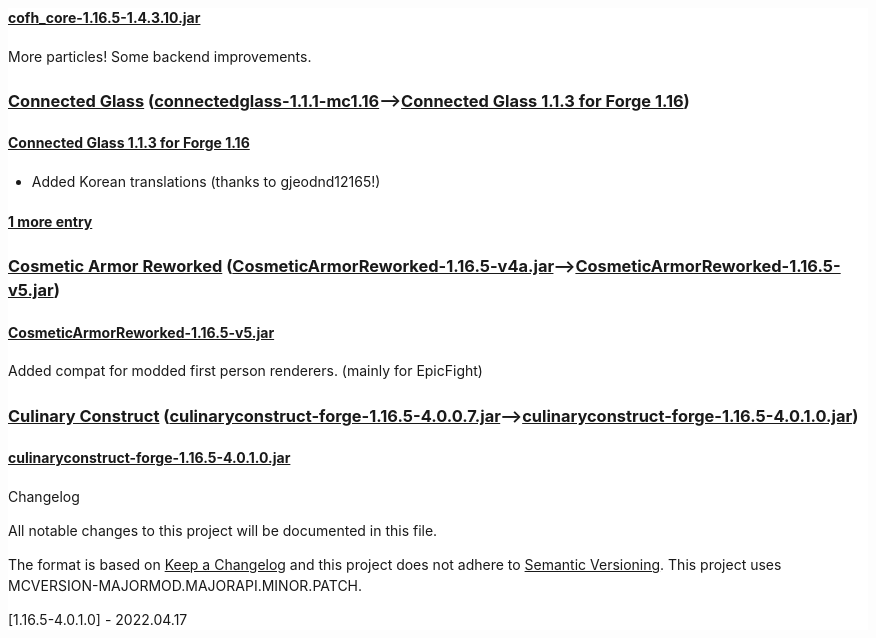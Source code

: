 #### [cofh_core-1.16.5-1.4.3.10.jar](https://www.curseforge.com/minecraft/mc-mods/cofh-core/files/3758720)

More particles! Some backend improvements.

### [Connected Glass](https://www.curseforge.com/minecraft/mc-mods/connected-glass) ([connectedglass-1.1.1-mc1.16](https://www.curseforge.com/minecraft/mc-mods/connected-glass/files/3514561)⟶[Connected Glass 1.1.3 for Forge 1.16](https://www.curseforge.com/minecraft/mc-mods/connected-glass/files/3759794))

#### [Connected Glass 1.1.3 for Forge 1.16](https://www.curseforge.com/minecraft/mc-mods/connected-glass/files/3759794)

* Added Korean translations (thanks to gjeodnd12165!)

#### [1 more entry](https://www.curseforge.com/minecraft/mc-mods/connected-glass/files/all)

### [Cosmetic Armor Reworked](https://www.curseforge.com/minecraft/mc-mods/cosmetic-armor-reworked) ([CosmeticArmorReworked-1.16.5-v4a.jar](https://www.curseforge.com/minecraft/mc-mods/cosmetic-armor-reworked/files/3540310)⟶[CosmeticArmorReworked-1.16.5-v5.jar](https://www.curseforge.com/minecraft/mc-mods/cosmetic-armor-reworked/files/3738137))

#### [CosmeticArmorReworked-1.16.5-v5.jar](https://www.curseforge.com/minecraft/mc-mods/cosmetic-armor-reworked/files/3738137)

Added compat for modded first person renderers. (mainly for EpicFight)

### [Culinary Construct](https://www.curseforge.com/minecraft/mc-mods/culinary-construct) ([culinaryconstruct-forge-1.16.5-4.0.0.7.jar](https://www.curseforge.com/minecraft/mc-mods/culinary-construct/files/3614278)⟶[culinaryconstruct-forge-1.16.5-4.0.1.0.jar](https://www.curseforge.com/minecraft/mc-mods/culinary-construct/files/3756671))

#### [culinaryconstruct-forge-1.16.5-4.0.1.0.jar](https://www.curseforge.com/minecraft/mc-mods/culinary-construct/files/3756671)

Changelog

All notable changes to this project will be documented in this file.

The format is based on [Keep a Changelog](http://keepachangelog.com/en/1.0.0/) and this project does not adhere to [Semantic Versioning](http://semver.org/spec/v2.0.0.html). This project uses MCVERSION-MAJORMOD.MAJORAPI.MINOR.PATCH.

[1.16.5-4.0.1.0] - 2022.04.17

